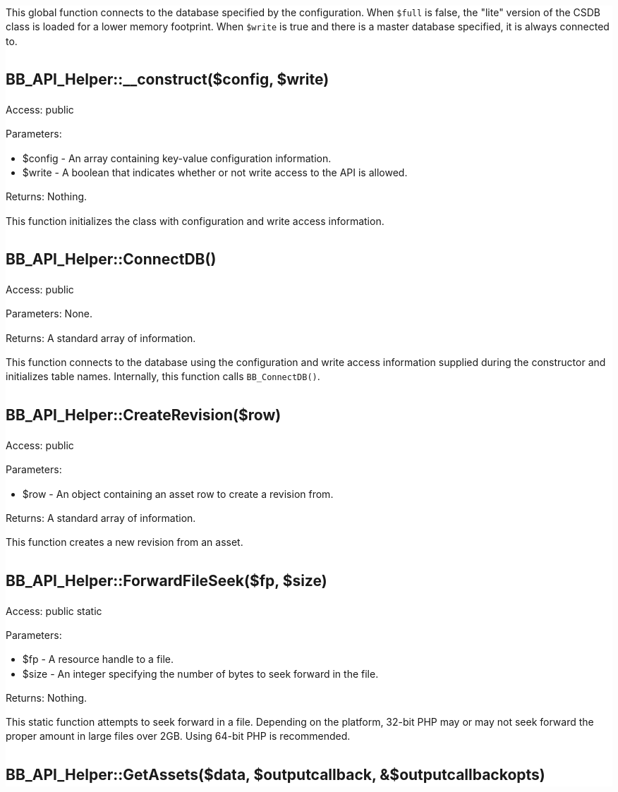 This global function connects to the database specified by the configuration.  When `$full` is false, the "lite" version of the CSDB class is loaded for a lower memory footprint.  When `$write` is true and there is a master database specified, it is always connected to.

BB_API_Helper::__construct($config, $write)
-------------------------------------------

Access:  public

Parameters:

* $config - An array containing key-value configuration information.
* $write - A boolean that indicates whether or not write access to the API is allowed.

Returns:  Nothing.

This function initializes the class with configuration and write access information.

BB_API_Helper::ConnectDB()
--------------------------

Access:  public

Parameters:  None.

Returns:  A standard array of information.

This function connects to the database using the configuration and write access information supplied during the constructor and initializes table names.  Internally, this function calls `BB_ConnectDB()`.

BB_API_Helper::CreateRevision($row)
-----------------------------------

Access:  public

Parameters:

* $row - An object containing an asset row to create a revision from.

Returns:  A standard array of information.

This function creates a new revision from an asset.

BB_API_Helper::ForwardFileSeek($fp, $size)
------------------------------------------

Access:  public static

Parameters:

* $fp - A resource handle to a file.
* $size - An integer specifying the number of bytes to seek forward in the file.

Returns:  Nothing.

This static function attempts to seek forward in a file.  Depending on the platform, 32-bit PHP may or may not seek forward the proper amount in large files over 2GB.  Using 64-bit PHP is recommended.

BB_API_Helper::GetAssets($data, $outputcallback, &$outputcallbackopts)
----------------------------------------------------------------------
